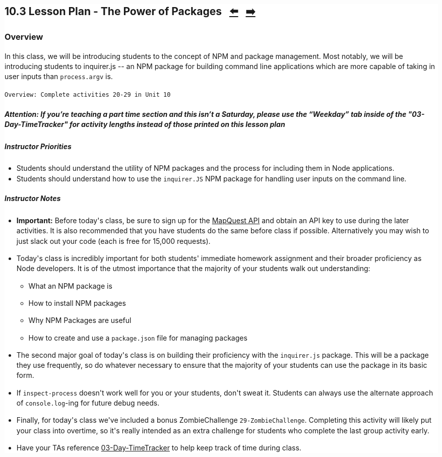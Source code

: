 ## 10.3 Lesson Plan - The Power of Packages  &nbsp; [⬅️](../02-Day/02-Day-LessonPlan.md) &nbsp; [➡️](../../11-Week/01-Day/01-Day-LessonPlan.md)

### Overview

In this class, we will be introducing students to the concept of NPM and package management. Most notably, we will be introducing students to inquirer.js -- an NPM package for building command line applications which are more capable of taking in user inputs than `process.argv` is.

`Overview: Complete activities 20-29 in Unit 10`

##### Attention: If you’re teaching a part time section and this isn’t a Saturday, please use the “Weekday” tab inside of the "03-Day-TimeTracker" for activity lengths instead of those printed on this lesson plan

##### Instructor Priorities

* Students should understand the utility of NPM packages and the process for including them in Node applications.
* Students should understand how to use the `inquirer.JS` NPM package for handling user inputs on the command line.

##### Instructor Notes

* **Important:** Before today's class, be sure to sign up for the [MapQuest API](https://developer.mapquest.com/plan_purchase/steps/business_edition/business_edition_free/register) and obtain an API key to use during the later activities. It is also recommended that you have students do the same before class if possible. Alternatively you may wish to just slack out your code (each is free for 15,000 requests).

* Today's class is incredibly important for both students' immediate homework assignment and their broader proficiency as Node developers. It is of the utmost importance that the majority of your students walk out understanding:

  * What an NPM package is

  * How to install NPM packages

  * Why NPM Packages are useful

  * How to create and use a `package.json` file for managing packages

* The second major goal of today's class is on building their proficiency with the `inquirer.js` package. This will be a package they use frequently, so do whatever necessary to ensure that the majority of your students can use the package in its basic form.

* If `inspect-process` doesn't work well for you or your students, don't sweat it. Students can always use the alternate approach of `console.log`-ing for future debug needs.

* Finally, for today's class we've included a bonus ZombieChallenge `29-ZombieChallenge`. Completing this activity will likely put your class into overtime, so it's really intended as an extra challenge for students who complete the last group activity early.

* Have your TAs reference [03-Day-TimeTracker](https://drive.google.com/a/trilogyed.com/file/d/1FH1UX8hZA1pRZ2A1LtCAxhClZt4ewWTO/view?usp=sharing) to help keep track of time during class.
